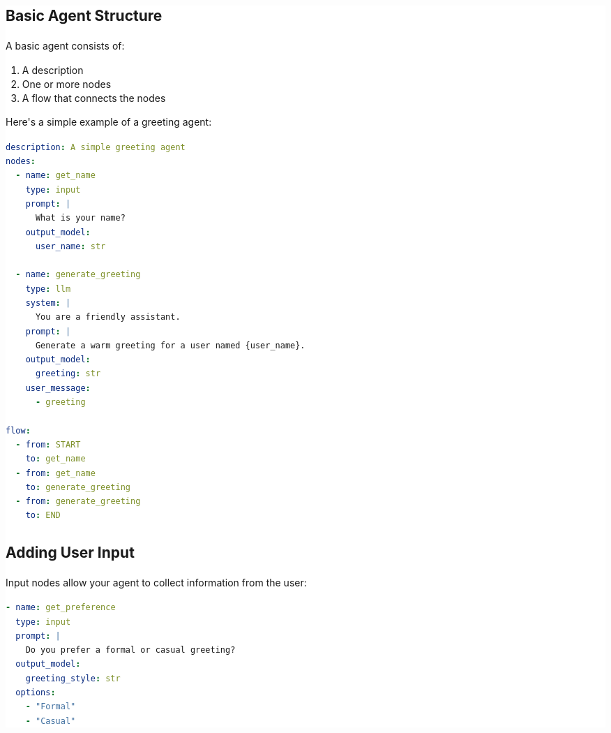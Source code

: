## Basic Agent Structure

A basic agent consists of:

1. A description
2. One or more nodes
3. A flow that connects the nodes

Here's a simple example of a greeting agent:

```yaml
description: A simple greeting agent
nodes:
  - name: get_name
    type: input
    prompt: |
      What is your name?
    output_model:
      user_name: str

  - name: generate_greeting
    type: llm
    system: |
      You are a friendly assistant.
    prompt: |
      Generate a warm greeting for a user named {user_name}.
    output_model:
      greeting: str
    user_message:
      - greeting

flow:
  - from: START
    to: get_name
  - from: get_name
    to: generate_greeting
  - from: generate_greeting
    to: END
```

## Adding User Input

Input nodes allow your agent to collect information from the user:

```yaml
- name: get_preference
  type: input
  prompt: |
    Do you prefer a formal or casual greeting?
  output_model:
    greeting_style: str
  options:
    - "Formal"
    - "Casual"
```
